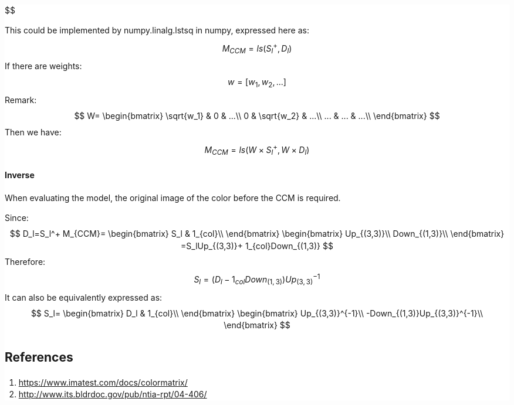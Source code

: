 $$

This could be implemented by numpy.linalg.lstsq in numpy, expressed here as: 
$$
M_{CCM}=ls(S_l^+,D_l)
$$
If there are weights: 
$$
w=[w_1, w_2, ...] 
$$
Remark: 
$$
W=
\begin{bmatrix}
\sqrt{w_1} & 0 & ...\\ 
0 & \sqrt{w_2} & ...\\ 
... & ... & ...\\
\end{bmatrix}
$$
Then we have: 
$$
M_{CCM}=ls(W\times S_l^+,W\times D_l)
$$

#### Inverse
When evaluating the model, the original image of the color before the CCM is required. 

Since:
$$
D_l=S_l^+ M_{CCM}=
\begin{bmatrix}
S_l & 1_{col}\\ 
\end{bmatrix}
\begin{bmatrix}
Up_{(3,3)}\\ 
Down_{(1,3)}\\
\end{bmatrix}
=S_lUp_{(3,3)}+
1_{col}Down_{(1,3)}
$$
Therefore: 
$$
S_l=(D_l-1_{col}Down_{(1,3)})Up_{(3,3)}^{-1}
$$
It can also be equivalently expressed as: 
$$
S_l=
\begin{bmatrix}
D_l & 1_{col}\\ 
\end{bmatrix}
\begin{bmatrix}
Up_{(3,3)}^{-1}\\ 
-Down_{(1,3)}Up_{(3,3)}^{-1}\\ 
\end{bmatrix}
$$


## References

1. https://www.imatest.com/docs/colormatrix/
2. http://www.its.bldrdoc.gov/pub/ntia-rpt/04-406/

